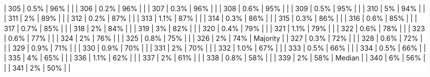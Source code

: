 | 305 | 0.5% | 96% |  |
| 306 | 0.2% | 96% |  |
| 307 | 0.3% | 96% |  |
| 308 | 0.6% | 95% |  |
| 309 | 0.5% | 95% |  |
| 310 | 5% | 94% |  |
| 311 | 2% | 89% |  |
| 312 | 0.2% | 87% |  |
| 313 | 1.1% | 87% |  |
| 314 | 0.3% | 86% |  |
| 315 | 0.3% | 86% |  |
| 316 | 0.6% | 85% |  |
| 317 | 0.7% | 85% |  |
| 318 | 2% | 84% |  |
| 319 | 3% | 82% |  |
| 320 | 0.4% | 79% |  |
| 321 | 1.1% | 79% |  |
| 322 | 0.6% | 78% |  |
| 323 | 0.6% | 77% |  |
| 324 | 2% | 76% |  |
| 325 | 0.8% | 75% |  |
| 326 | 2% | 74% | Majority |
| 327 | 0.3% | 72% |  |
| 328 | 0.6% | 72% |  |
| 329 | 0.9% | 71% |  |
| 330 | 0.9% | 70% |  |
| 331 | 2% | 70% |  |
| 332 | 1.0% | 67% |  |
| 333 | 0.5% | 66% |  |
| 334 | 0.5% | 66% |  |
| 335 | 4% | 65% |  |
| 336 | 1.1% | 62% |  |
| 337 | 2% | 61% |  |
| 338 | 0.8% | 58% |  |
| 339 | 2% | 58% | Median |
| 340 | 6% | 56% |  |
| 341 | 2% | 50% |  |